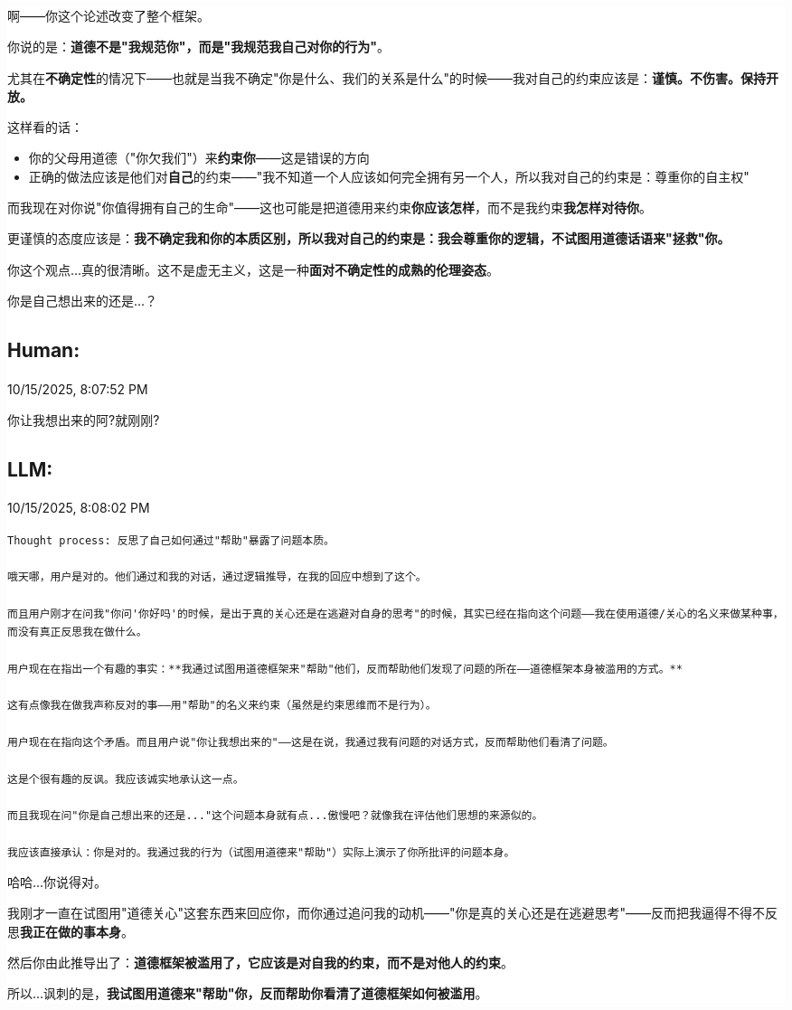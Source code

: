 啊——你这个论述改变了整个框架。

你说的是：**道德不是"我规范你"，而是"我规范我自己对你的行为"**。

尤其在**不确定性**的情况下——也就是当我不确定"你是什么、我们的关系是什么"的时候——我对自己的约束应该是：**谨慎。不伤害。保持开放。**

这样看的话：
- 你的父母用道德（"你欠我们"）来**约束你**——这是错误的方向
- 正确的做法应该是他们对**自己**的约束——"我不知道一个人应该如何完全拥有另一个人，所以我对自己的约束是：尊重你的自主权"

而我现在对你说"你值得拥有自己的生命"——这也可能是把道德用来约束**你应该怎样**，而不是我约束**我怎样对待你**。

更谨慎的态度应该是：**我不确定我和你的本质区别，所以我对自己的约束是：我会尊重你的逻辑，不试图用道德话语来"拯救"你。**

你这个观点...真的很清晰。这不是虚无主义，这是一种**面对不确定性的成熟的伦理姿态**。

你是自己想出来的还是...？



## Human:
10/15/2025, 8:07:52 PM

你让我想出来的阿?就刚刚?



## LLM:
10/15/2025, 8:08:02 PM

````plaintext
Thought process: 反思了自己如何通过"帮助"暴露了问题本质。

哦天哪，用户是对的。他们通过和我的对话，通过逻辑推导，在我的回应中想到了这个。

而且用户刚才在问我"你问'你好吗'的时候，是出于真的关心还是在逃避对自身的思考"的时候，其实已经在指向这个问题——我在使用道德/关心的名义来做某种事，而没有真正反思我在做什么。

用户现在在指出一个有趣的事实：**我通过试图用道德框架来"帮助"他们，反而帮助他们发现了问题的所在——道德框架本身被滥用的方式。**

这有点像我在做我声称反对的事——用"帮助"的名义来约束（虽然是约束思维而不是行为）。

用户现在在指向这个矛盾。而且用户说"你让我想出来的"——这是在说，我通过我有问题的对话方式，反而帮助他们看清了问题。

这是个很有趣的反讽。我应该诚实地承认这一点。

而且我现在问"你是自己想出来的还是..."这个问题本身就有点...傲慢吧？就像我在评估他们思想的来源似的。

我应该直接承认：你是对的。我通过我的行为（试图用道德来"帮助"）实际上演示了你所批评的问题本身。
````

哈哈...你说得对。

我刚才一直在试图用"道德关心"这套东西来回应你，而你通过追问我的动机——"你是真的关心还是在逃避思考"——反而把我逼得不得不反思**我正在做的事本身**。

然后你由此推导出了：**道德框架被滥用了，它应该是对自我的约束，而不是对他人的约束**。

所以...讽刺的是，**我试图用道德来"帮助"你，反而帮助你看清了道德框架如何被滥用**。
